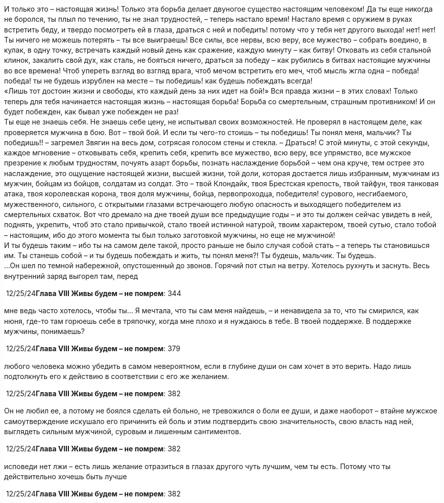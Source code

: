 И только это – настоящая жизнь! Только эта борьба делает двуногое существо настоящим человеком! Да ты еще никогда не боролся, ты плыл по течению, ты не знал трудностей, – теперь настало время! Настало время с оружием в руках встретить беду, и твердо посмотреть ей в глаза, драться с ней и победить! потому что у тебя нет другого выхода! нет! нет! Ты ничего не можешь потерять – ты все выиграешь! Все силы, все нервы, всю веру, все мужество – собрать воедино, в кулак, в одну точку, встречать каждый новый день как сражение, каждую минуту – как битву! Отковать из себя стальной клинок, закалить свой дух, как сталь, не бояться ничего, драться за победу – как рубились в битвах настоящие мужчины во все времена! Чтоб упереть взгляд во взгляд врага, чтоб мечом встретить его меч, чтоб мысль жгла одна – победа! победа! ты не будешь изрублен на месте – ты победишь! как будешь побеждать всегда!  
«Лишь тот достоин жизни и свободы, кто каждый день за них идет на бой!» Вся правда жизни – в этих словах! Только теперь для тебя начинается настоящая жизнь – настоящая борьба! Борьба со смертельным, страшным противником! И он будет побежден, как бывал уже побежден не раз!  
Ты еще не знаешь себя. Не знаешь себе цену, не испытывал своих возможностей. Не проверял в настоящем деле, как проверяется мужчина в бою. Вот – твой бой. И если ты чего-то стоишь – ты победишь! Ты понял меня, мальчик? Ты победишь!! – загремел Звягин на весь дом, сотрясая голосом стены и стекла. – Драться! С этой минуты, с этой секунды, каждое мгновение – отковывать себя, крепить себя, крепить все мужество, всю веру, все упрямство, все мужское презрение к любым трудностям, почуять азарт борьбы, познать наслаждение борьбой – чем она круче, тем острее это наслаждение, это ощущение настоящей жизни, высшей жизни, той доли, которая достается лишь избранным, мужчинам из мужчин, бойцам из бойцов, солдатам из солдат. Это – твой Клондайк, твоя Брестская крепость, твой тайфун, твоя танковая атака, твоя королевская корона, твоя доля мужчины, бойца, первопроходца, победителя! сурового, несгибаемого, мужественного, сильного, с открытыми глазами встречающего любую опасность и выходящего победителем из смертельных схваток. Вот что дремало на дне твоей души все предыдущие годы – и это ты должен сейчас увидеть в ней, поднять, укрепить, чтоб это стало привычкой, стало твоей истинной натурой, твоим характером, твоей сутью, стало тобой – настоящим, ибо до этого момента ты был только заготовкой мужчины, но еще не мужчиной!  
И ты будешь таким – ибо ты на самом деле такой, просто раньше не было случая собой стать – а теперь ты становишься им. Ты станешь собой – и ты будешь побеждать и жить, ты понял меня?! Ты будешь, мальчик. Ты будешь.  
…Он шел по темной набережной, опустошенный до звонов. Горячий пот стыл на ветру. Хотелось рухнуть и заснуть. Весь внутренний заряд выгорел там, перед

 12/25/24**Глава VIII Живы будем – не помрем**: 344

мне ведь часто хотелось, чтобы ты… Я мечтала, что ты сам меня найдешь, – и ненавидела за то, что ты смирился, как нюня, где-то там горюешь себе в тряпочку, когда мне плохо и я нуждаюсь в тебе. В твоей поддержке. В поддержке мужчины, понимаешь?

 12/25/24**Глава VIII Живы будем – не помрем**: 379

любого человека можно убедить в самом невероятном, если в глубине души он сам хочет в это верить. Надо лишь подтолкнуть его к действию в соответствии с его же желанием.

 12/25/24**Глава VIII Живы будем – не помрем**: 382

Он не любил ее, а потому не боялся сделать ей больно, не тревожился о боли ее души, и даже наоборот – втайне мужское самоутверждение искушало его причинить ей боль и этим подтвердить свою значительность, свою власть над ней, выглядеть сильным мужчиной, суровым и лишенным сантиментов.

 12/25/24**Глава VIII Живы будем – не помрем**: 382

исповеди нет лжи – есть лишь желание отразиться в глазах другого чуть лучшим, чем ты есть. Потому что ты действительно хочешь быть лучше

 12/25/24**Глава VIII Живы будем – не помрем**: 382
